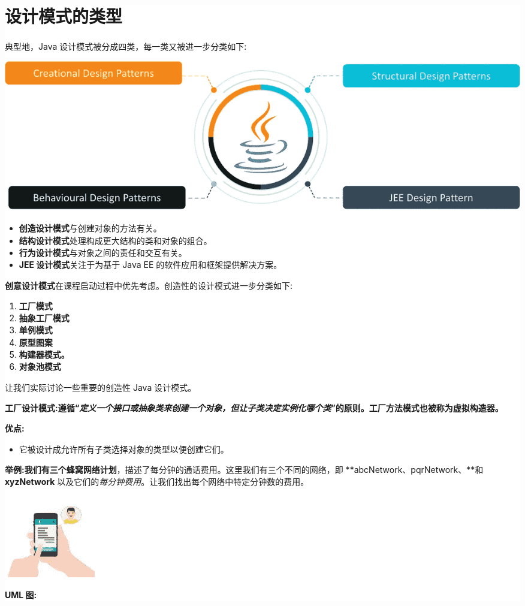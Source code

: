 # 设计模式的类型

典型地，Java 设计模式被分成四类，每一类又被进一步分类如下:

![](img/275bf8816aae5ec38bf5aa98f309faf3.png)

*   **创造设计模式**与创建对象的方法有关。
*   **结构设计模式**处理构成更大结构的类和对象的组合。
*   **行为设计模式**与对象之间的责任和交互有关。
*   **JEE 设计模式**关注于为基于 Java EE 的软件应用和框架提供解决方案。

**创意设计模式**在课程启动过程中优先考虑。创造性的设计模式进一步分类如下:

1.  **工厂模式**
2.  **抽象工厂模式**
3.  **单例模式**
4.  **原型图案**
5.  **构建器模式。**
6.  **对象池模式**

让我们实际讨论一些重要的创造性 Java 设计模式。

**工厂设计模式:**遵循“*定义一个接口或抽象类来创建一个对象，但让子类决定实例化哪个类*”**的原则。工厂方法模式也被称为**虚拟构造器。****

**优点:**

*   它被设计成允许所有子类选择对象的类型以便创建它们。

**举例:**我们有三个**蜂窝网络计划**，描述了每分钟的通话费用。这里我们有三个不同的网络，即 **abcNetwork、pqrNetwork、**和 **xyzNetwork** 以及它们的*每分钟费用*。让我们找出每个网络中特定分钟数的费用。

![](img/46bdca30a3d0b40a6517cb40962cbd7a.png)

**UML 图:**
